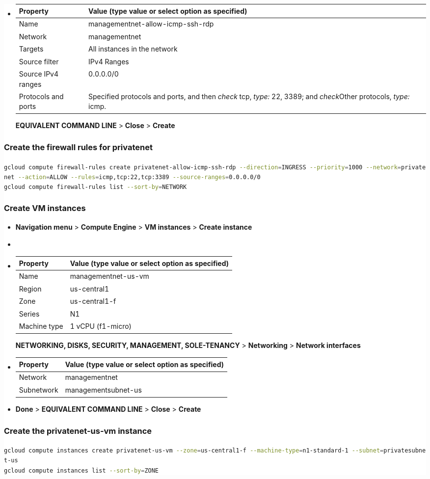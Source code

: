 - | Property            | Value (type value or select option as specified)             |
  | :------------------ | :----------------------------------------------------------- |
  | Name                | managementnet-allow-icmp-ssh-rdp                             |
  | Network             | managementnet                                                |
  | Targets             | All instances in the network                                 |
  | Source filter       | IPv4 Ranges                                                  |
  | Source IPv4 ranges  | 0.0.0.0/0                                                    |
  | Protocols and ports | Specified protocols and ports, and then *check* tcp, *type:* 22, 3389; and *check*Other protocols, *type:* icmp. |

  **EQUIVALENT COMMAND LINE** > **Close** > **Create**

### Create the firewall rules for privatenet

```sh
gcloud compute firewall-rules create privatenet-allow-icmp-ssh-rdp --direction=INGRESS --priority=1000 --network=privatenet --action=ALLOW --rules=icmp,tcp:22,tcp:3389 --source-ranges=0.0.0.0/0
gcloud compute firewall-rules list --sort-by=NETWORK
```

### Create VM instances

-  **Navigation menu** > **Compute Engine** > **VM instances** > **Create instance**

- 

- | Property     | Value (type value or select option as specified) |
  | :----------- | :----------------------------------------------- |
  | Name         | managementnet-us-vm                              |
  | Region       | us-central1                                      |
  | Zone         | us-central1-f                                    |
  | Series       | N1                                               |
  | Machine type | 1 vCPU (f1-micro)                                |

   **NETWORKING, DISKS, SECURITY, MANAGEMENT, SOLE-TENANCY** > **Networking** > **Network interfaces**

- | Property   | Value (type value or select option as specified) |
  | :--------- | :----------------------------------------------- |
  | Network    | managementnet                                    |
  | Subnetwork | managementsubnet-us                              |

- **Done** >  **EQUIVALENT COMMAND LINE** > **Close** > **Create**

### Create the privatenet-us-vm instance

```sh
gcloud compute instances create privatenet-us-vm --zone=us-central1-f --machine-type=n1-standard-1 --subnet=privatesubnet-us
gcloud compute instances list --sort-by=ZONE
```

